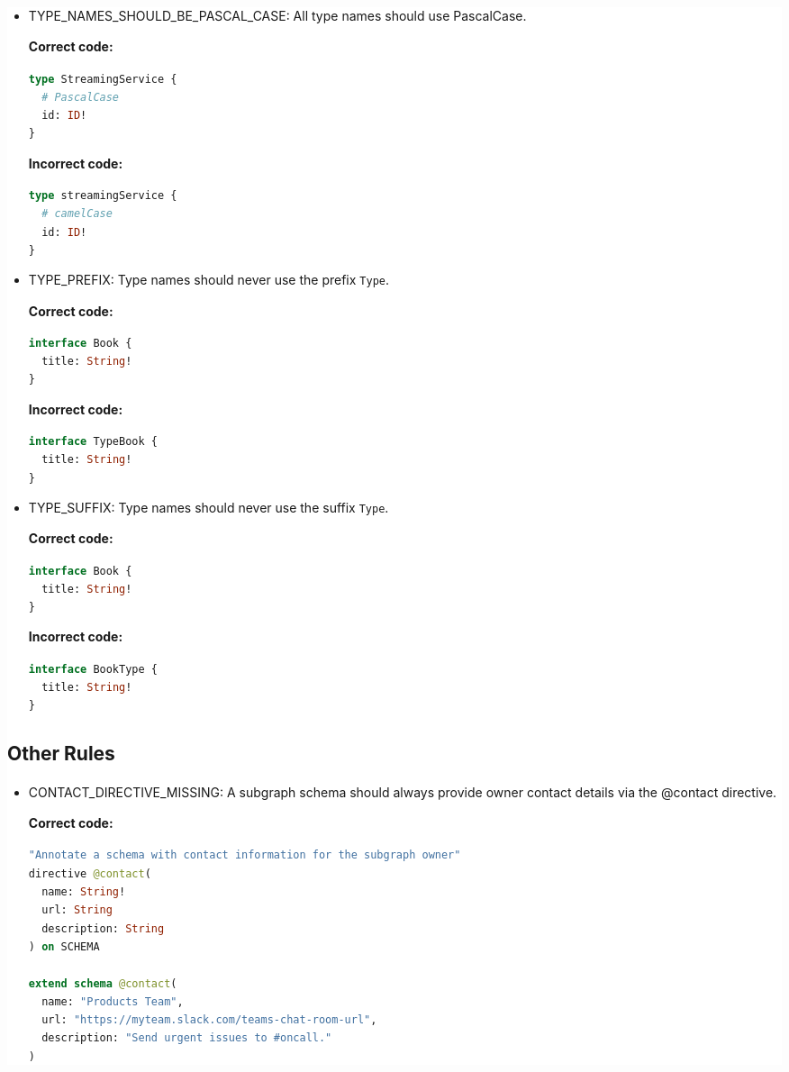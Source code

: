 - TYPE_NAMES_SHOULD_BE_PASCAL_CASE: All type names should use PascalCase.

  **Correct code:**
  ```graphql
  type StreamingService {
    # PascalCase
    id: ID!
  }
  ```

  **Incorrect code:**
  ```graphql
  type streamingService {
    # camelCase
    id: ID!
  }
  ```

- TYPE_PREFIX: Type names should never use the prefix `Type`.

  **Correct code:**
  ```graphql
  interface Book {
    title: String!
  }
  ```

  **Incorrect code:**
  ```graphql
  interface TypeBook {
    title: String!
  }
  ```

- TYPE_SUFFIX: Type names should never use the suffix `Type`.

  **Correct code:**
  ```graphql
  interface Book {
    title: String!
  }
  ```

  **Incorrect code:**
  ```graphql
  interface BookType {
    title: String!
  }
  ```


## Other Rules

- CONTACT_DIRECTIVE_MISSING: A subgraph schema should always provide owner contact details via the @contact directive.

  **Correct code:**
  ```graphql
  "Annotate a schema with contact information for the subgraph owner"
  directive @contact(
    name: String!
    url: String
    description: String
  ) on SCHEMA

  extend schema @contact(
    name: "Products Team",
    url: "https://myteam.slack.com/teams-chat-room-url",
    description: "Send urgent issues to #oncall."
  )
  ```